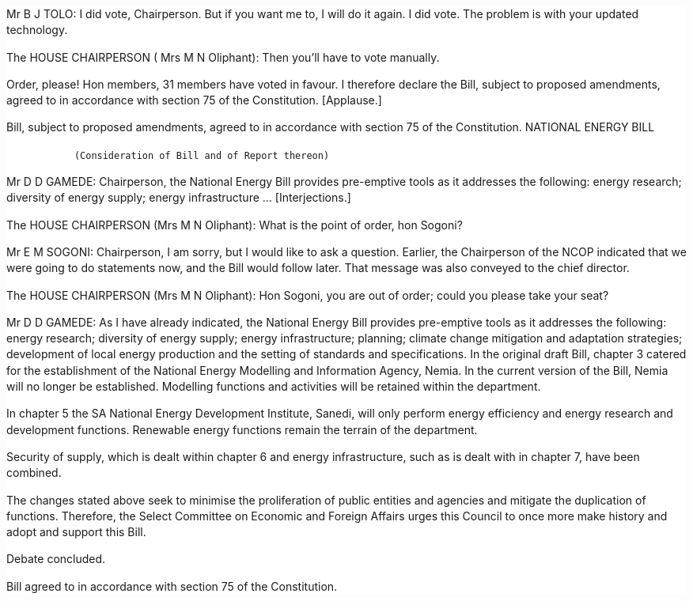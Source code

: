 Mr B J TOLO: I did vote, Chairperson. But if you want me to, I will do it
again. I did vote. The problem is with your updated technology.

The HOUSE CHAIRPERSON ( Mrs M N Oliphant): Then you’ll have to vote
manually.

Order, please! Hon members, 31 members have voted in favour. I therefore
declare the Bill, subject to proposed amendments, agreed to in accordance
with section 75 of the Constitution. [Applause.]

Bill, subject to proposed amendments, agreed to in accordance with section
75 of the Constitution.
                            NATIONAL ENERGY BILL

                (Consideration of Bill and of Report thereon)

Mr D D GAMEDE: Chairperson, the National Energy Bill provides pre-emptive
tools as it addresses the following: energy research; diversity of energy
supply; energy infrastructure ... [Interjections.]

The HOUSE CHAIRPERSON (Mrs M N Oliphant): What is the point of order, hon
Sogoni?

Mr E M SOGONI: Chairperson, I am sorry, but I would like to ask a question.
Earlier, the Chairperson of the NCOP indicated that we were going to do
statements now, and the Bill would follow later. That message was also
conveyed to the chief director.

The HOUSE CHAIRPERSON (Mrs M N Oliphant): Hon Sogoni, you are out of order;
could you please take your seat?

Mr D D GAMEDE: As I have already indicated, the National Energy Bill
provides pre-emptive tools as it addresses the following: energy research;
diversity of energy supply; energy infrastructure; planning; climate change
mitigation and adaptation strategies; development of local energy
production and the setting of standards and specifications.
In the original draft Bill, chapter 3 catered for the establishment of the
National Energy Modelling and Information Agency, Nemia. In the current
version of the Bill, Nemia will no longer be established. Modelling
functions and activities will be retained within the department.

In chapter 5 the SA National Energy Development Institute, Sanedi, will
only perform energy efficiency and energy research and development
functions. Renewable energy functions remain the terrain of the department.


Security of supply, which is dealt within chapter 6 and energy
infrastructure, such as is dealt with in chapter 7, have been combined.

The changes stated above seek to minimise the proliferation of public
entities and agencies and mitigate the duplication of functions. Therefore,
the Select Committee on Economic and Foreign Affairs urges this Council to
once more make history and adopt and support this Bill.

Debate concluded.

Bill agreed to in accordance with section 75 of the Constitution.
